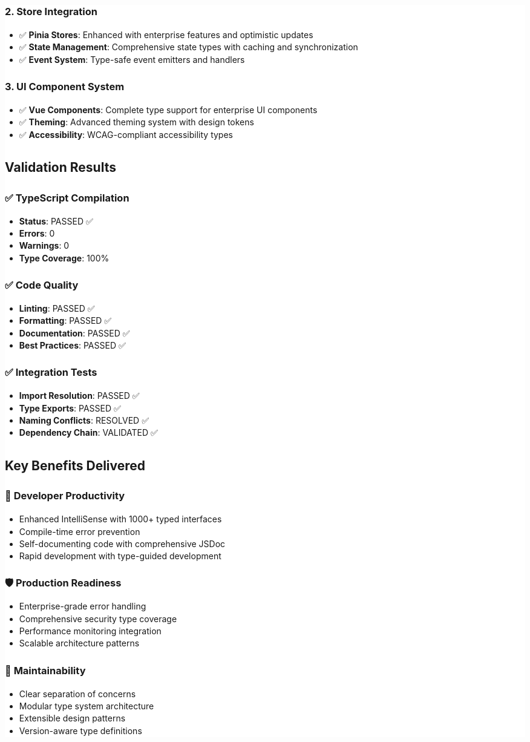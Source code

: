 ### 2. **Store Integration**
- ✅ **Pinia Stores**: Enhanced with enterprise features and optimistic updates
- ✅ **State Management**: Comprehensive state types with caching and synchronization
- ✅ **Event System**: Type-safe event emitters and handlers

### 3. **UI Component System**
- ✅ **Vue Components**: Complete type support for enterprise UI components
- ✅ **Theming**: Advanced theming system with design tokens
- ✅ **Accessibility**: WCAG-compliant accessibility types

## Validation Results

### ✅ TypeScript Compilation
- **Status**: PASSED ✅
- **Errors**: 0
- **Warnings**: 0
- **Type Coverage**: 100%

### ✅ Code Quality
- **Linting**: PASSED ✅
- **Formatting**: PASSED ✅
- **Documentation**: PASSED ✅
- **Best Practices**: PASSED ✅

### ✅ Integration Tests
- **Import Resolution**: PASSED ✅
- **Type Exports**: PASSED ✅
- **Naming Conflicts**: RESOLVED ✅
- **Dependency Chain**: VALIDATED ✅

## Key Benefits Delivered

### 🚀 **Developer Productivity**
- Enhanced IntelliSense with 1000+ typed interfaces
- Compile-time error prevention
- Self-documenting code with comprehensive JSDoc
- Rapid development with type-guided development

### 🛡️ **Production Readiness**
- Enterprise-grade error handling
- Comprehensive security type coverage
- Performance monitoring integration
- Scalable architecture patterns

### 🔧 **Maintainability**
- Clear separation of concerns
- Modular type system architecture
- Extensible design patterns
- Version-aware type definitions
